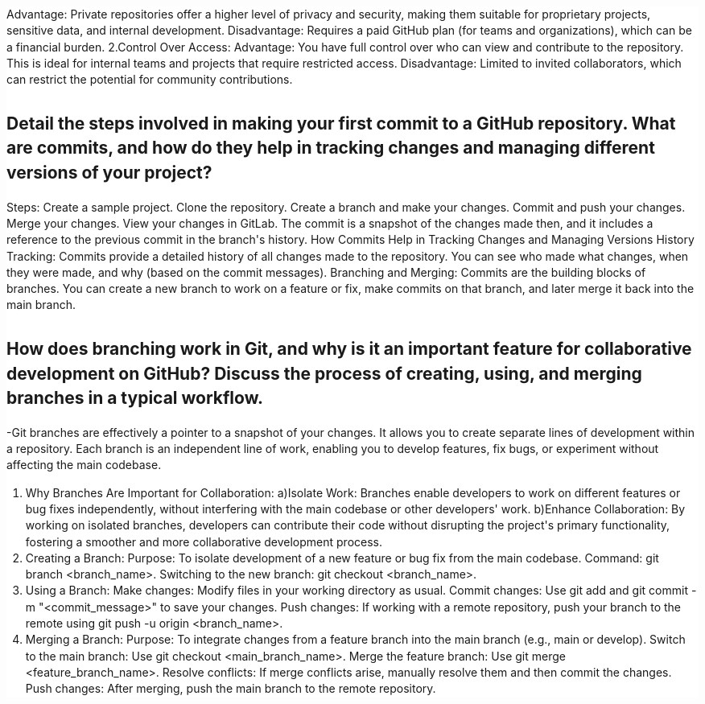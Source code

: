 Advantage: Private repositories offer a higher level of privacy and security, making them suitable for proprietary projects, sensitive data, and internal development.
Disadvantage: Requires a paid GitHub plan (for teams and organizations), which can be a financial burden.
2.Control Over Access:
Advantage: You have full control over who can view and contribute to the repository. This is ideal for internal teams and projects that require restricted access.
Disadvantage: Limited to invited collaborators, which can restrict the potential for community contributions.
## Detail the steps involved in making your first commit to a GitHub repository. What are commits, and how do they help in tracking changes and managing different versions of your project?
Steps:
Create a sample project.
Clone the repository.
Create a branch and make your changes.
Commit and push your changes.
Merge your changes.
View your changes in GitLab.
The commit is a snapshot of the changes made then, and it includes a reference to the previous commit in the branch's history. 
How Commits Help in Tracking Changes and Managing Versions
History Tracking:
Commits provide a detailed history of all changes made to the repository. You can see who made what changes, when they were made, and why (based on the commit messages).
Branching and Merging:
Commits are the building blocks of branches. You can create a new branch to work on a feature or fix, make commits on that branch, and later merge it back into the main branch.
## How does branching work in Git, and why is it an important feature for collaborative development on GitHub? Discuss the process of creating, using, and merging branches in a typical workflow.
-Git branches are effectively a pointer to a snapshot of your changes. It allows you to create separate lines of development within a repository. Each branch is an independent line of work, enabling you to develop features, fix bugs, or experiment without affecting the main codebase.
1. Why Branches Are Important for Collaboration:
a)Isolate Work:
Branches enable developers to work on different features or bug fixes independently, without interfering with the main codebase or other developers' work. 
b)Enhance Collaboration:
By working on isolated branches, developers can contribute their code without disrupting the project's primary functionality, fostering a smoother and more collaborative development process. 
1. Creating a Branch:
Purpose: To isolate development of a new feature or bug fix from the main codebase. 
Command: git branch <branch_name>. 
Switching to the new branch: git checkout <branch_name>. 
2. Using a Branch:
Make changes: Modify files in your working directory as usual.
Commit changes: Use git add <file> and git commit -m "<commit_message>" to save your changes.
Push changes: If working with a remote repository, push your branch to the remote using git push -u origin <branch_name>. 
3. Merging a Branch:
Purpose: To integrate changes from a feature branch into the main branch (e.g., main or develop). 
Switch to the main branch: Use git checkout <main_branch_name>. 
Merge the feature branch: Use git merge <feature_branch_name>. 
Resolve conflicts: If merge conflicts arise, manually resolve them and then commit the changes. 
Push changes: After merging, push the main branch to the remote repository. 
